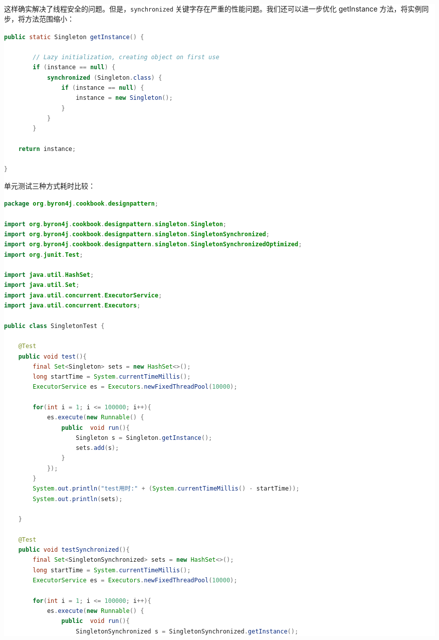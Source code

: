 这样确实解决了线程安全的问题。但是，```synchronized``` 关键字存在严重的性能问题。我们还可以进一步优化 getInstance 方法，将实例同步，将方法范围缩小：

```java
public static Singleton getInstance() {

		// Lazy initialization, creating object on first use
		if (instance == null) {
			synchronized (Singleton.class) {
				if (instance == null) {
					instance = new Singleton();
				}
			}
		}

	return instance;

}
```


单元测试三种方式耗时比较：

```java
package org.byron4j.cookbook.designpattern;

import org.byron4j.cookbook.designpattern.singleton.Singleton;
import org.byron4j.cookbook.designpattern.singleton.SingletonSynchronized;
import org.byron4j.cookbook.designpattern.singleton.SingletonSynchronizedOptimized;
import org.junit.Test;

import java.util.HashSet;
import java.util.Set;
import java.util.concurrent.ExecutorService;
import java.util.concurrent.Executors;

public class SingletonTest {

    @Test
    public void test(){
        final Set<Singleton> sets = new HashSet<>();
        long startTime = System.currentTimeMillis();
        ExecutorService es = Executors.newFixedThreadPool(10000);

        for(int i = 1; i <= 100000; i++){
            es.execute(new Runnable() {
                public  void run(){
                    Singleton s = Singleton.getInstance();
                    sets.add(s);
                }
            });
        }
        System.out.println("test用时:" + (System.currentTimeMillis() - startTime));
        System.out.println(sets);

    }

    @Test
    public void testSynchronized(){
        final Set<SingletonSynchronized> sets = new HashSet<>();
        long startTime = System.currentTimeMillis();
        ExecutorService es = Executors.newFixedThreadPool(10000);

        for(int i = 1; i <= 100000; i++){
            es.execute(new Runnable() {
                public  void run(){
                    SingletonSynchronized s = SingletonSynchronized.getInstance();
```